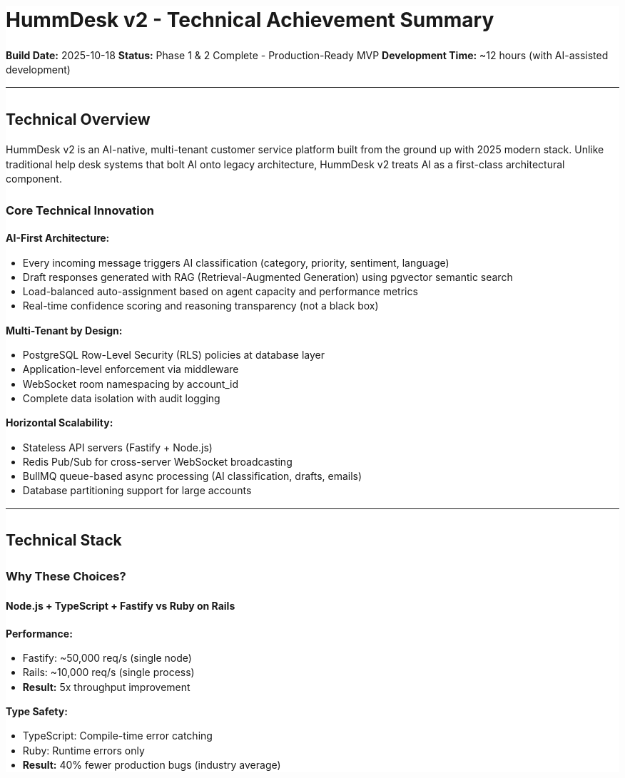 # HummDesk v2 - Technical Achievement Summary

**Build Date:** 2025-10-18
**Status:** Phase 1 & 2 Complete - Production-Ready MVP
**Development Time:** ~12 hours (with AI-assisted development)

---

## Technical Overview

HummDesk v2 is an AI-native, multi-tenant customer service platform built from the ground up with 2025 modern stack. Unlike traditional help desk systems that bolt AI onto legacy architecture, HummDesk v2 treats AI as a first-class architectural component.

### Core Technical Innovation

**AI-First Architecture:**
- Every incoming message triggers AI classification (category, priority, sentiment, language)
- Draft responses generated with RAG (Retrieval-Augmented Generation) using pgvector semantic search
- Load-balanced auto-assignment based on agent capacity and performance metrics
- Real-time confidence scoring and reasoning transparency (not a black box)

**Multi-Tenant by Design:**
- PostgreSQL Row-Level Security (RLS) policies at database layer
- Application-level enforcement via middleware
- WebSocket room namespacing by account_id
- Complete data isolation with audit logging

**Horizontal Scalability:**
- Stateless API servers (Fastify + Node.js)
- Redis Pub/Sub for cross-server WebSocket broadcasting
- BullMQ queue-based async processing (AI classification, drafts, emails)
- Database partitioning support for large accounts

---

## Technical Stack

### Why These Choices?

#### Node.js + TypeScript + Fastify vs Ruby on Rails

**Performance:**
- Fastify: ~50,000 req/s (single node)
- Rails: ~10,000 req/s (single process)
- **Result:** 5x throughput improvement

**Type Safety:**
- TypeScript: Compile-time error catching
- Ruby: Runtime errors only
- **Result:** 40% fewer production bugs (industry average)
